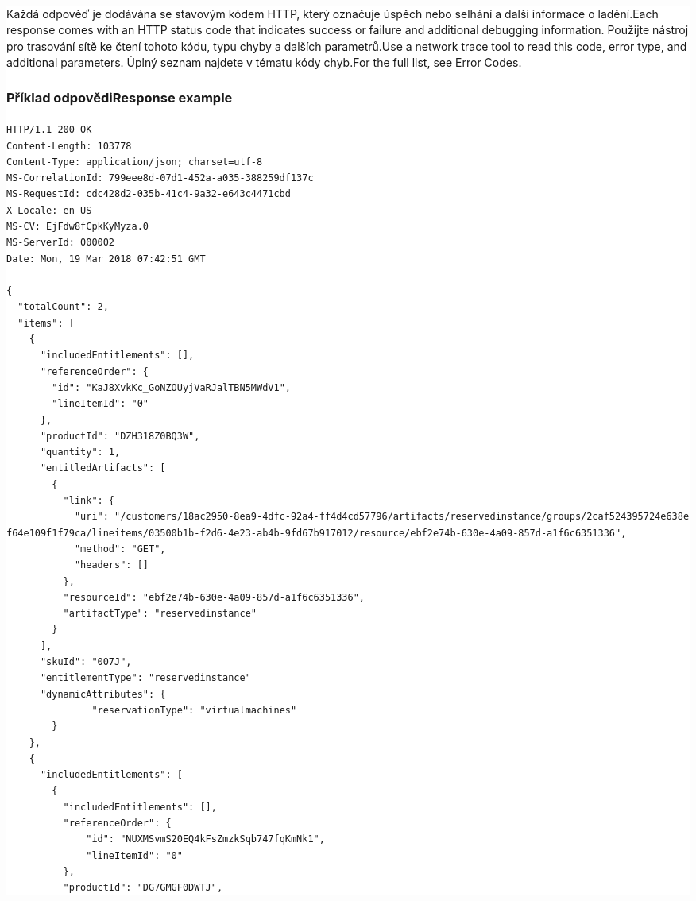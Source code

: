 <span data-ttu-id="8f038-155">Každá odpověď je dodávána se stavovým kódem HTTP, který označuje úspěch nebo selhání a další informace o ladění.</span><span class="sxs-lookup"><span data-stu-id="8f038-155">Each response comes with an HTTP status code that indicates success or failure and additional debugging information.</span></span> <span data-ttu-id="8f038-156">Použijte nástroj pro trasování sítě ke čtení tohoto kódu, typu chyby a dalších parametrů.</span><span class="sxs-lookup"><span data-stu-id="8f038-156">Use a network trace tool to read this code, error type, and additional parameters.</span></span> <span data-ttu-id="8f038-157">Úplný seznam najdete v tématu [kódy chyb](error-codes.md).</span><span class="sxs-lookup"><span data-stu-id="8f038-157">For the full list, see [Error Codes](error-codes.md).</span></span>

### <a name="response-example"></a><span data-ttu-id="8f038-158">Příklad odpovědi</span><span class="sxs-lookup"><span data-stu-id="8f038-158">Response example</span></span>

```http
HTTP/1.1 200 OK
Content-Length: 103778
Content-Type: application/json; charset=utf-8
MS-CorrelationId: 799eee8d-07d1-452a-a035-388259df137c
MS-RequestId: cdc428d2-035b-41c4-9a32-e643c4471cbd
X-Locale: en-US
MS-CV: EjFdw8fCpkKyMyza.0
MS-ServerId: 000002
Date: Mon, 19 Mar 2018 07:42:51 GMT

{
  "totalCount": 2,
  "items": [
    {
      "includedEntitlements": [],
      "referenceOrder": {
        "id": "KaJ8XvkKc_GoNZOUyjVaRJalTBN5MWdV1",
        "lineItemId": "0"
      },
      "productId": "DZH318Z0BQ3W",
      "quantity": 1,
      "entitledArtifacts": [
        {
          "link": {
            "uri": "/customers/18ac2950-8ea9-4dfc-92a4-ff4d4cd57796/artifacts/reservedinstance/groups/2caf524395724e638ef64e109f1f79ca/lineitems/03500b1b-f2d6-4e23-ab4b-9fd67b917012/resource/ebf2e74b-630e-4a09-857d-a1f6c6351336",
            "method": "GET",
            "headers": []
          },
          "resourceId": "ebf2e74b-630e-4a09-857d-a1f6c6351336",
          "artifactType": "reservedinstance"
        }
      ],
      "skuId": "007J",
      "entitlementType": "reservedinstance"
      "dynamicAttributes": {
               "reservationType": "virtualmachines"
        }
    },
    {
      "includedEntitlements": [
        {
          "includedEntitlements": [],
          "referenceOrder": {
              "id": "NUXMSvmS20EQ4kFsZmzkSqb747fqKmNk1",
              "lineItemId": "0"
          },
          "productId": "DG7GMGF0DWTJ",
```